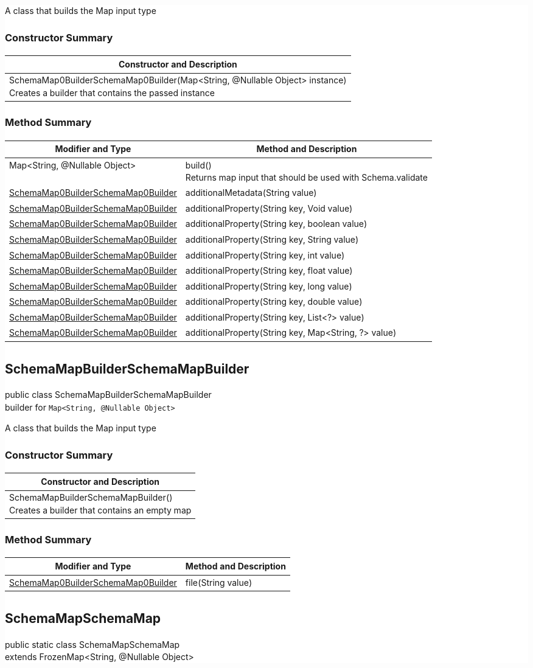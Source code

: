 A class that builds the Map input type

### Constructor Summary
| Constructor and Description |
| --------------------------- |
| SchemaMap0BuilderSchemaMap0Builder(Map<String, @Nullable Object> instance)<br>Creates a builder that contains the passed instance |

### Method Summary
| Modifier and Type | Method and Description |
| ----------------- | ---------------------- |
| Map<String, @Nullable Object> | build()<br>Returns map input that should be used with Schema.validate |
| [SchemaMap0BuilderSchemaMap0Builder](#schemamap0builderschemamap0builder) | additionalMetadata(String value) |
| [SchemaMap0BuilderSchemaMap0Builder](#schemamap0builderschemamap0builder) | additionalProperty(String key, Void value) |
| [SchemaMap0BuilderSchemaMap0Builder](#schemamap0builderschemamap0builder) | additionalProperty(String key, boolean value) |
| [SchemaMap0BuilderSchemaMap0Builder](#schemamap0builderschemamap0builder) | additionalProperty(String key, String value) |
| [SchemaMap0BuilderSchemaMap0Builder](#schemamap0builderschemamap0builder) | additionalProperty(String key, int value) |
| [SchemaMap0BuilderSchemaMap0Builder](#schemamap0builderschemamap0builder) | additionalProperty(String key, float value) |
| [SchemaMap0BuilderSchemaMap0Builder](#schemamap0builderschemamap0builder) | additionalProperty(String key, long value) |
| [SchemaMap0BuilderSchemaMap0Builder](#schemamap0builderschemamap0builder) | additionalProperty(String key, double value) |
| [SchemaMap0BuilderSchemaMap0Builder](#schemamap0builderschemamap0builder) | additionalProperty(String key, List<?> value) |
| [SchemaMap0BuilderSchemaMap0Builder](#schemamap0builderschemamap0builder) | additionalProperty(String key, Map<String, ?> value) |

## SchemaMapBuilderSchemaMapBuilder
public class SchemaMapBuilderSchemaMapBuilder<br>
builder for `Map<String, @Nullable Object>`

A class that builds the Map input type

### Constructor Summary
| Constructor and Description |
| --------------------------- |
| SchemaMapBuilderSchemaMapBuilder()<br>Creates a builder that contains an empty map |

### Method Summary
| Modifier and Type | Method and Description |
| ----------------- | ---------------------- |
| [SchemaMap0BuilderSchemaMap0Builder](#schemamap0builderschemamap0builder) | file(String value) |

## SchemaMapSchemaMap
public static class SchemaMapSchemaMap<br>
extends FrozenMap<String, @Nullable Object>
